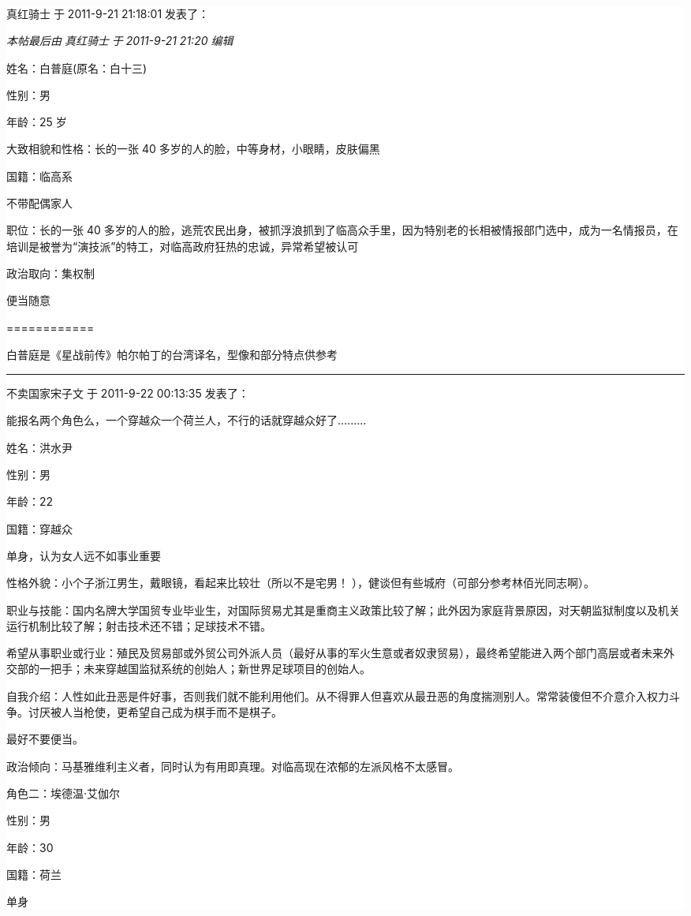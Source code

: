 
真红骑士 于 2011-9-21 21:18:01 发表了：

_本帖最后由 真红骑士 于 2011-9-21 21:20 编辑_

姓名：白普庭(原名：白十三)

性别：男

年龄：25 岁

大致相貌和性格：长的一张 40 多岁的人的脸，中等身材，小眼睛，皮肤偏黑

国籍：临高系

不带配偶家人

职位：长的一张 40 多岁的人的脸，逃荒农民出身，被抓浮浪抓到了临高众手里，因为特别老的长相被情报部门选中，成为一名情报员，在培训是被誉为“演技派”的特工，对临高政府狂热的忠诚，异常希望被认可

政治取向：集权制

便当随意

============

白普庭是《星战前传》帕尔帕丁的台湾译名，型像和部分特点供参考

---

不卖国家宋子文 于 2011-9-22 00:13:35 发表了：

能报名两个角色么，一个穿越众一个荷兰人，不行的话就穿越众好了.........

姓名：洪水尹

性别：男

年龄：22

国籍：穿越众

单身，认为女人远不如事业重要

性格外貌：小个子浙江男生，戴眼镜，看起来比较壮（所以不是宅男！
），健谈但有些城府（可部分参考林佰光同志啊）。

职业与技能：国内名牌大学国贸专业毕业生，对国际贸易尤其是重商主义政策比较了解；此外因为家庭背景原因，对天朝监狱制度以及机关运行机制比较了解；射击技术还不错；足球技术不错。

希望从事职业或行业：殖民及贸易部或外贸公司外派人员（最好从事的军火生意或者奴隶贸易），最终希望能进入两个部门高层或者未来外交部的一把手；未来穿越国监狱系统的创始人；新世界足球项目的创始人。

自我介绍：人性如此丑恶是件好事，否则我们就不能利用他们。从不得罪人但喜欢从最丑恶的角度揣测别人。常常装傻但不介意介入权力斗争。讨厌被人当枪使，更希望自己成为棋手而不是棋子。

最好不要便当。

政治倾向：马基雅维利主义者，同时认为有用即真理。对临高现在浓郁的左派风格不太感冒。

角色二：埃德温·艾伽尔

性别：男

年龄：30

国籍：荷兰

单身
